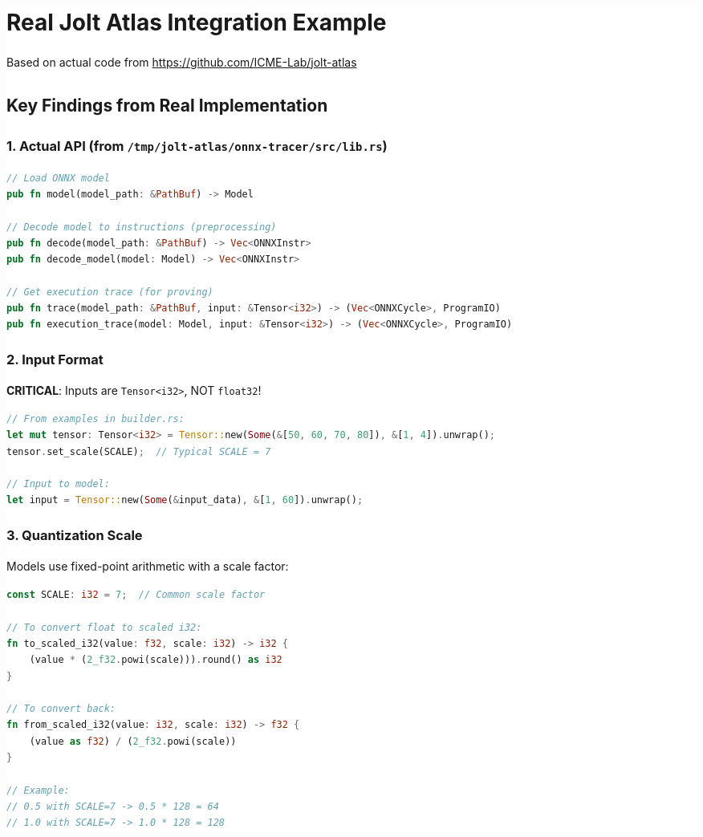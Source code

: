 # Real Jolt Atlas Integration Example

Based on actual code from https://github.com/ICME-Lab/jolt-atlas

## Key Findings from Real Implementation

### 1. Actual API (from `/tmp/jolt-atlas/onnx-tracer/src/lib.rs`)

```rust
// Load ONNX model
pub fn model(model_path: &PathBuf) -> Model

// Decode model to instructions (preprocessing)
pub fn decode(model_path: &PathBuf) -> Vec<ONNXInstr>
pub fn decode_model(model: Model) -> Vec<ONNXInstr>

// Get execution trace (for proving)
pub fn trace(model_path: &PathBuf, input: &Tensor<i32>) -> (Vec<ONNXCycle>, ProgramIO)
pub fn execution_trace(model: Model, input: &Tensor<i32>) -> (Vec<ONNXCycle>, ProgramIO)
```

### 2. Input Format

**CRITICAL**: Inputs are `Tensor<i32>`, NOT `float32`!

```rust
// From examples in builder.rs:
let mut tensor: Tensor<i32> = Tensor::new(Some(&[50, 60, 70, 80]), &[1, 4]).unwrap();
tensor.set_scale(SCALE);  // Typical SCALE = 7

// Input to model:
let input = Tensor::new(Some(&input_data), &[1, 60]).unwrap();
```

### 3. Quantization Scale

Models use fixed-point arithmetic with a scale factor:

```rust
const SCALE: i32 = 7;  // Common scale factor

// To convert float to scaled i32:
fn to_scaled_i32(value: f32, scale: i32) -> i32 {
    (value * (2_f32.powi(scale))).round() as i32
}

// To convert back:
fn from_scaled_i32(value: i32, scale: i32) -> f32 {
    (value as f32) / (2_f32.powi(scale))
}

// Example:
// 0.5 with SCALE=7 -> 0.5 * 128 = 64
// 1.0 with SCALE=7 -> 1.0 * 128 = 128
```

